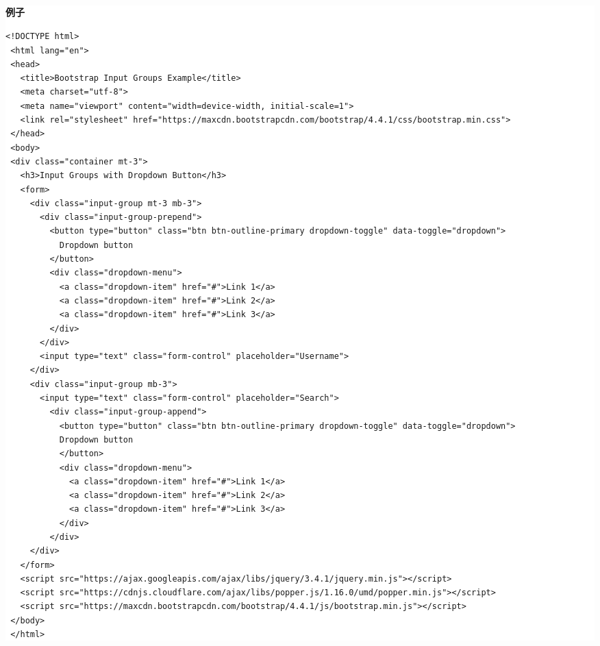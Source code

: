**例子**

```
<!DOCTYPE html>
 <html lang="en">
 <head>
   <title>Bootstrap Input Groups Example</title>
   <meta charset="utf-8">
   <meta name="viewport" content="width=device-width, initial-scale=1">
   <link rel="stylesheet" href="https://maxcdn.bootstrapcdn.com/bootstrap/4.4.1/css/bootstrap.min.css">
 </head> 
 <body>
 <div class="container mt-3">
   <h3>Input Groups with Dropdown Button</h3>
   <form>
     <div class="input-group mt-3 mb-3">
       <div class="input-group-prepend">
         <button type="button" class="btn btn-outline-primary dropdown-toggle" data-toggle="dropdown"> 
           Dropdown button
         </button>
         <div class="dropdown-menu">
           <a class="dropdown-item" href="#">Link 1</a>
           <a class="dropdown-item" href="#">Link 2</a>
           <a class="dropdown-item" href="#">Link 3</a>
         </div> 
       </div>
       <input type="text" class="form-control" placeholder="Username">
     </div>
     <div class="input-group mb-3">
       <input type="text" class="form-control" placeholder="Search">
         <div class="input-group-append">
           <button type="button" class="btn btn-outline-primary dropdown-toggle" data-toggle="dropdown"> 
           Dropdown button
           </button>
           <div class="dropdown-menu">
             <a class="dropdown-item" href="#">Link 1</a>
             <a class="dropdown-item" href="#">Link 2</a>
             <a class="dropdown-item" href="#">Link 3</a>
           </div>  
         </div> 
     </div>
   </form>
   <script src="https://ajax.googleapis.com/ajax/libs/jquery/3.4.1/jquery.min.js"></script>
   <script src="https://cdnjs.cloudflare.com/ajax/libs/popper.js/1.16.0/umd/popper.min.js"></script>
   <script src="https://maxcdn.bootstrapcdn.com/bootstrap/4.4.1/js/bootstrap.min.js"></script>
 </body>
 </html> 
```
